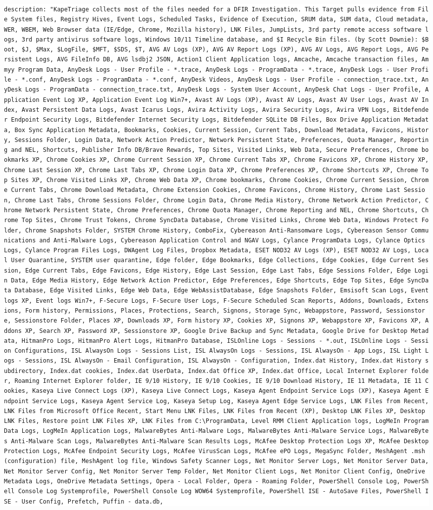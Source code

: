     description: "KapeTriage collects most of the files needed for a DFIR Investigation. This Target pulls evidence from File System files, Registry Hives, Event Logs, Scheduled Tasks, Evidence of Execution, SRUM data, SUM data, Cloud metadata, WER, WBEM, Web Browser data (IE/Edge, Chrome, Mozilla history), LNK Files, JumpLists, 3rd party remote access software logs, 3rd party antivirus software logs, Windows 10/11 Timeline database, and $I Recycle Bin files. (by Scott Downie): $Boot, $J, $Max, $LogFile, $MFT, $SDS, $T, AVG AV Logs (XP), AVG AV Report Logs (XP), AVG AV Logs, AVG Report Logs, AVG Persistent Logs, AVG FileInfo DB, AVG lsdbj2 JSON, Action1 Client Application logs, Amcache, Amcache transaction files, Ammyy Program Data, AnyDesk Logs - User Profile - *.trace, AnyDesk Logs - ProgramData - *.trace, AnyDesk Logs - User Profile - *.conf, AnyDesk Logs - ProgramData - *.conf, AnyDesk Videos, AnyDesk Logs - User Profile - connection_trace.txt, AnyDesk Logs - ProgramData - connection_trace.txt, AnyDesk Logs - System User Account, AnyDesk Chat Logs - User Profile, Application Event Log XP, Application Event Log Win7+, Avast AV Logs (XP), Avast AV Logs, Avast AV User Logs, Avast AV Index, Avast Persistent Data Logs, Avast Icarus Logs, Avira Activity Logs, Avira Security Logs, Avira VPN Logs, Bitdefender Endpoint Security Logs, Bitdefender Internet Security Logs, Bitdefender SQLite DB Files, Box Drive Application Metadata, Box Sync Application Metadata, Bookmarks, Cookies, Current Session, Current Tabs, Download Metadata, Favicons, History, Sessions Folder, Login Data, Network Action Predictor, Network Persistent State, Preferences, Quota Manager, Reporting and NEL, Shortcuts, Publisher Info DB/Brave Rewards, Top Sites, Visited Links, Web Data, Secure Preferences, Chrome bookmarks XP, Chrome Cookies XP, Chrome Current Session XP, Chrome Current Tabs XP, Chrome Favicons XP, Chrome History XP, Chrome Last Session XP, Chrome Last Tabs XP, Chrome Login Data XP, Chrome Preferences XP, Chrome Shortcuts XP, Chrome Top Sites XP, Chrome Visited Links XP, Chrome Web Data XP, Chrome bookmarks, Chrome Cookies, Chrome Current Session, Chrome Current Tabs, Chrome Download Metadata, Chrome Extension Cookies, Chrome Favicons, Chrome History, Chrome Last Session, Chrome Last Tabs, Chrome Sessions Folder, Chrome Login Data, Chrome Media History, Chrome Network Action Predictor, Chrome Network Persistent State, Chrome Preferences, Chrome Quota Manager, Chrome Reporting and NEL, Chrome Shortcuts, Chrome Top Sites, Chrome Trust Tokens, Chrome SyncData Database, Chrome Visited Links, Chrome Web Data, Windows Protect Folder, Chrome Snapshots Folder, SYSTEM Chrome History, ComboFix, Cybereason Anti-Ransomware Logs, Cybereason Sensor Communications and Anti-Malware Logs, Cybereason Application Control and NGAV Logs, Cylance ProgramData Logs, Cylance Optics Logs, Cylance Program Files Logs, DWAgent Log Files, Dropbox Metadata, ESET NOD32 AV Logs (XP), ESET NOD32 AV Logs, Local User Quarantine, SYSTEM user quarantine, Edge folder, Edge Bookmarks, Edge Collections, Edge Cookies, Edge Current Session, Edge Current Tabs, Edge Favicons, Edge History, Edge Last Session, Edge Last Tabs, Edge Sessions Folder, Edge Login Data, Edge Media History, Edge Network Action Predictor, Edge Preferences, Edge Shortcuts, Edge Top Sites, Edge SyncData Database, Edge Visited Links, Edge Web Data, Edge WebAssistDatabase, Edge Snapshots Folder, Emsisoft Scan Logs, Event logs XP, Event logs Win7+, F-Secure Logs, F-Secure User Logs, F-Secure Scheduled Scan Reports, Addons, Downloads, Extensions, Form history, Permissions, Places, Protections, Search, Signons, Storage Sync, Webappstore, Password, Sessionstore, Sessionstore Folder, Places XP, Downloads XP, Form history XP, Cookies XP, Signons XP, Webappstore XP, Favicons XP, Addons XP, Search XP, Password XP, Sessionstore XP, Google Drive Backup and Sync Metadata, Google Drive for Desktop Metadata, HitmanPro Logs, HitmanPro Alert Logs, HitmanPro Database, ISLOnline Logs - Sessions - *.out, ISLOnline Logs - Session Configurations, ISL AlwaysOn Logs - Sessions List, ISL AlwaysOn Logs - Sessions, ISL AlwaysOn - App Logs, ISL Light Logs - Sessions, ISL AlwaysOn - Email Configuration, ISL AlwaysOn - Configuration, Index.dat History, Index.dat History subdirectory, Index.dat cookies, Index.dat UserData, Index.dat Office XP, Index.dat Office, Local Internet Explorer folder, Roaming Internet Explorer folder, IE 9/10 History, IE 9/10 Cookies, IE 9/10 Download History, IE 11 Metadata, IE 11 Cookies, Kaseya Live Connect Logs (XP), Kaseya Live Connect Logs, Kaseya Agent Endpoint Service Logs (XP), Kaseya Agent Endpoint Service Logs, Kaseya Agent Service Log, Kaseya Setup Log, Kaseya Agent Edge Service Logs, LNK Files from Recent, LNK Files from Microsoft Office Recent, Start Menu LNK Files, LNK Files from Recent (XP), Desktop LNK Files XP, Desktop LNK Files, Restore point LNK Files XP, LNK Files from C:\ProgramData, Level RMM Client Application logs, LogMeIn ProgramData Logs, LogMeIn Application Logs, MalwareBytes Anti-Malware Logs, MalwareBytes Anti-Malware Service Logs, MalwareBytes Anti-Malware Scan Logs, MalwareBytes Anti-Malware Scan Results Logs, McAfee Desktop Protection Logs XP, McAfee Desktop Protection Logs, McAfee Endpoint Security Logs, McAfee VirusScan Logs, McAfee ePO Logs, MegaSync Folder, MeshAgent .msh (configuration) file, MeshAgent log file, Windows Safety Scanner Logs, Net Monitor Server Logs, Net Monitor Server Data, Net Monitor Server Config, Net Monitor Server Temp Folder, Net Monitor Client Logs, Net Monitor Client Config, OneDrive Metadata Logs, OneDrive Metadata Settings, Opera - Local Folder, Opera - Roaming Folder, PowerShell Console Log, PowerShell Console Log Systemprofile, PowerShell Console Log WOW64 Systemprofile, PowerShell ISE - AutoSave Files, PowerShell ISE - User Config, Prefetch, Puffin - data.db,
